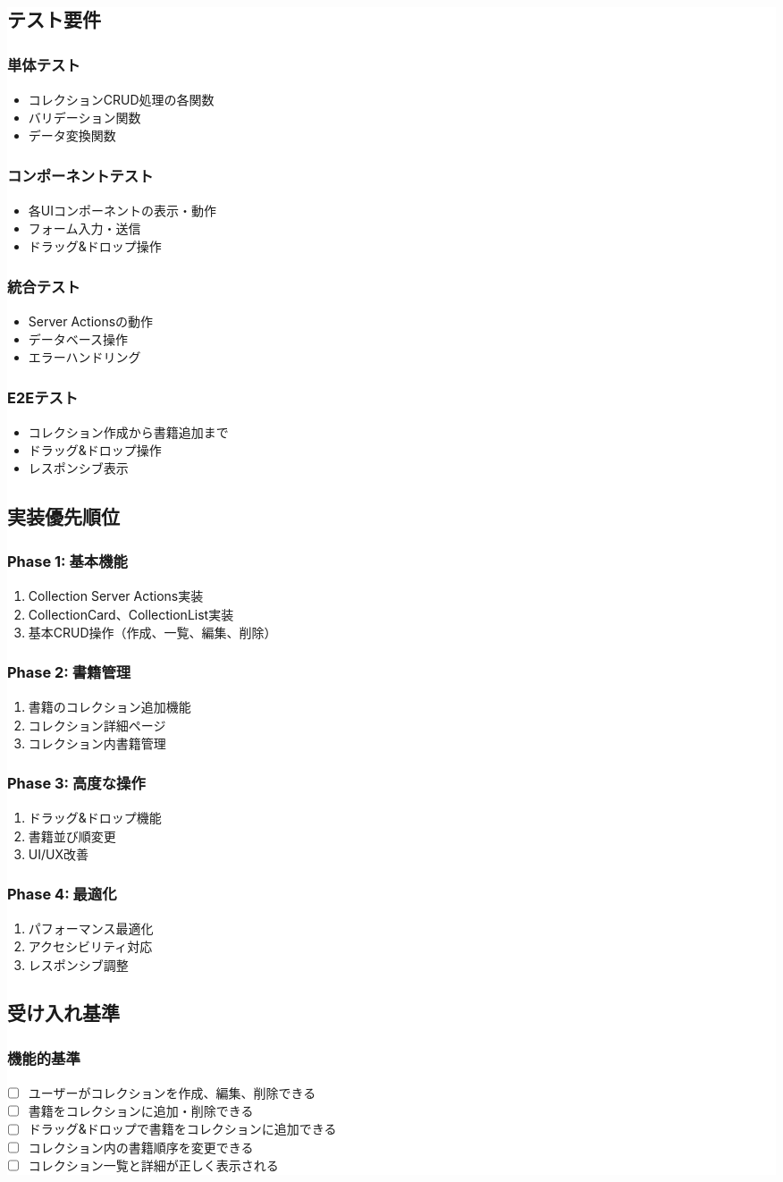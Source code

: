 ## テスト要件

### 単体テスト
- コレクションCRUD処理の各関数
- バリデーション関数
- データ変換関数

### コンポーネントテスト
- 各UIコンポーネントの表示・動作
- フォーム入力・送信
- ドラッグ&ドロップ操作

### 統合テスト
- Server Actionsの動作
- データベース操作
- エラーハンドリング

### E2Eテスト
- コレクション作成から書籍追加まで
- ドラッグ&ドロップ操作
- レスポンシブ表示

## 実装優先順位

### Phase 1: 基本機能
1. Collection Server Actions実装
2. CollectionCard、CollectionList実装
3. 基本CRUD操作（作成、一覧、編集、削除）

### Phase 2: 書籍管理
1. 書籍のコレクション追加機能
2. コレクション詳細ページ
3. コレクション内書籍管理

### Phase 3: 高度な操作
1. ドラッグ&ドロップ機能
2. 書籍並び順変更
3. UI/UX改善

### Phase 4: 最適化
1. パフォーマンス最適化
2. アクセシビリティ対応
3. レスポンシブ調整

## 受け入れ基準

### 機能的基準
- [ ] ユーザーがコレクションを作成、編集、削除できる
- [ ] 書籍をコレクションに追加・削除できる
- [ ] ドラッグ&ドロップで書籍をコレクションに追加できる
- [ ] コレクション内の書籍順序を変更できる
- [ ] コレクション一覧と詳細が正しく表示される

